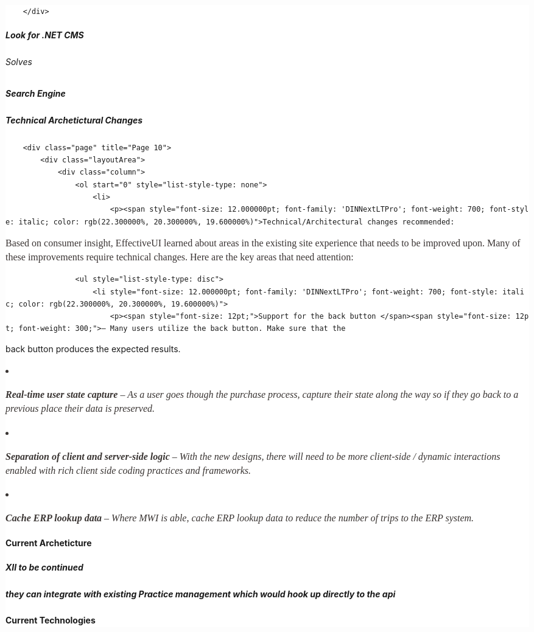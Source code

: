 		</div>
##### Look for  .NET CMS
###### Solves
##### Search Engine
##### Technical Archetictural Changes

		
	
	
		<div class="page" title="Page 10">
			<div class="layoutArea">
				<div class="column">
					<ol start="0" style="list-style-type: none">
						<li>
							<p><span style="font-size: 12.000000pt; font-family: 'DINNextLTPro'; font-weight: 700; font-style: italic; color: rgb(22.300000%, 20.300000%, 19.600000%)">Technical/Architectural changes recommended:
</span></p>
							<p><span style="font-size: 12pt; font-family: DINNextLTPro; color: rgb(57, 51, 50);">Based on consumer insight, EffectiveUI learned about areas in the existing site experience
that needs to be improved upon. Many of these improvements require technical changes.
Here are the key areas that need attention:
</span></p>
						</li>
					
					<ul style="list-style-type: disc">
						<li style="font-size: 12.000000pt; font-family: 'DINNextLTPro'; font-weight: 700; font-style: italic; color: rgb(22.300000%, 20.300000%, 19.600000%)">
							<p><span style="font-size: 12pt;">Support for the back button </span><span style="font-size: 12pt; font-weight: 300;">– Many users utilize the back button. Make sure that the
back button produces the expected results.
</span></p>
						</li>
						<li style="font-size: 12.000000pt; font-family: 'DINNextLTPro'; font-weight: 700; font-style: italic; color: rgb(22.300000%, 20.300000%, 19.600000%)">
							<p><span style="font-size: 12pt;">Real-time user state capture </span><span style="font-size: 12pt; font-weight: 300;">– As a user goes though the purchase process, capture
their state along the way so if they go back to a previous place their data is preserved.
</span></p>
						</li>
						<li style="font-size: 12.000000pt; font-family: 'DINNextLTPro'; font-weight: 700; font-style: italic; color: rgb(22.300000%, 20.300000%, 19.600000%)">
							<p><span style="font-size: 12pt;">Separation of client and server-side logic </span><span style="font-size: 12pt; font-weight: 300;">– With the new designs, there will need to be
more client-side / dynamic interactions enabled with rich client side coding practices
and frameworks.
</span></p>
						</li>
						<li style="font-size: 12.000000pt; font-family: 'DINNextLTPro'; font-weight: 700; font-style: italic; color: rgb(22.300000%, 20.300000%, 19.600000%)">
							<p><span style="font-size: 12pt;">Cache ERP lookup data </span><span style="font-size: 12pt; font-weight: 300;">– Where MWI is able, cache ERP lookup data to reduce the
number of trips to the ERP system.&nbsp;</span></p>
						</li>
					</ul>
				</ol></div>
			</div>
		</div>
#### Current Archeticture
##### XII to be continued
##### they can integrate with existing Practice management which would hook up directly to the api
#### Current Technologies
